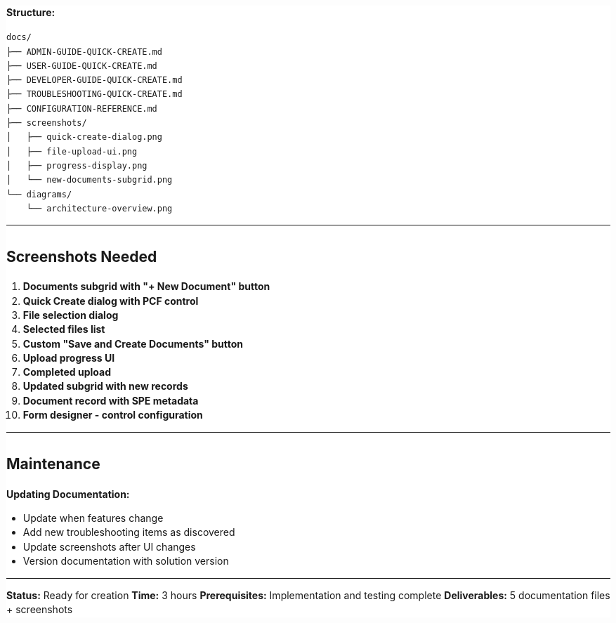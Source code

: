 **Structure:**
```
docs/
├── ADMIN-GUIDE-QUICK-CREATE.md
├── USER-GUIDE-QUICK-CREATE.md
├── DEVELOPER-GUIDE-QUICK-CREATE.md
├── TROUBLESHOOTING-QUICK-CREATE.md
├── CONFIGURATION-REFERENCE.md
├── screenshots/
│   ├── quick-create-dialog.png
│   ├── file-upload-ui.png
│   ├── progress-display.png
│   └── new-documents-subgrid.png
└── diagrams/
    └── architecture-overview.png
```

---

## Screenshots Needed

1. **Documents subgrid with "+ New Document" button**
2. **Quick Create dialog with PCF control**
3. **File selection dialog**
4. **Selected files list**
5. **Custom "Save and Create Documents" button**
6. **Upload progress UI**
7. **Completed upload**
8. **Updated subgrid with new records**
9. **Document record with SPE metadata**
10. **Form designer - control configuration**

---

## Maintenance

**Updating Documentation:**
- Update when features change
- Add new troubleshooting items as discovered
- Update screenshots after UI changes
- Version documentation with solution version

---

**Status:** Ready for creation
**Time:** 3 hours
**Prerequisites:** Implementation and testing complete
**Deliverables:** 5 documentation files + screenshots
